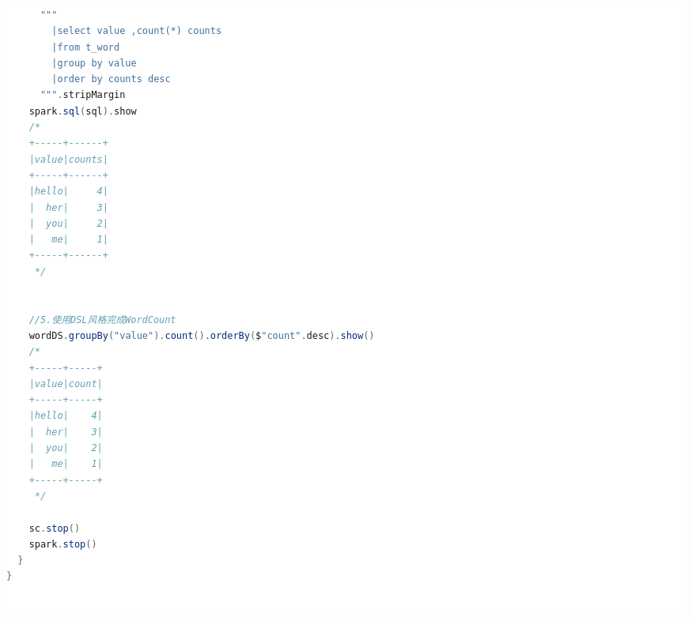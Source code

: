 ```scala
      """
        |select value ,count(*) counts
        |from t_word
        |group by value
        |order by counts desc
      """.stripMargin
    spark.sql(sql).show
    /*
    +-----+------+
    |value|counts|
    +-----+------+
    |hello|     4|
    |  her|     3|
    |  you|     2|
    |   me|     1|
    +-----+------+
     */

      
    //5.使用DSL风格完成WordCount
    wordDS.groupBy("value").count().orderBy($"count".desc).show()
    /*
    +-----+-----+
    |value|count|
    +-----+-----+
    |hello|    4|
    |  her|    3|
    |  you|    2|
    |   me|    1|
    +-----+-----+
     */

    sc.stop()
    spark.stop()
  }
}

```

​        